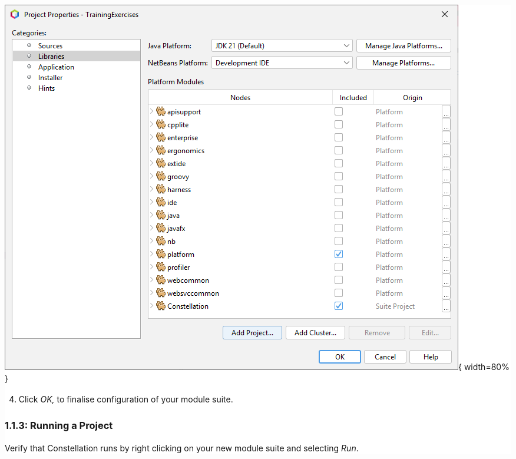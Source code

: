 ![](media/image4.png){ width=80% }

4.  Click *OK,* to finalise configuration of your module suite.

### 1.1.3: Running a Project

Verify that Constellation runs by right clicking on your new module
suite and selecting *Run*.
